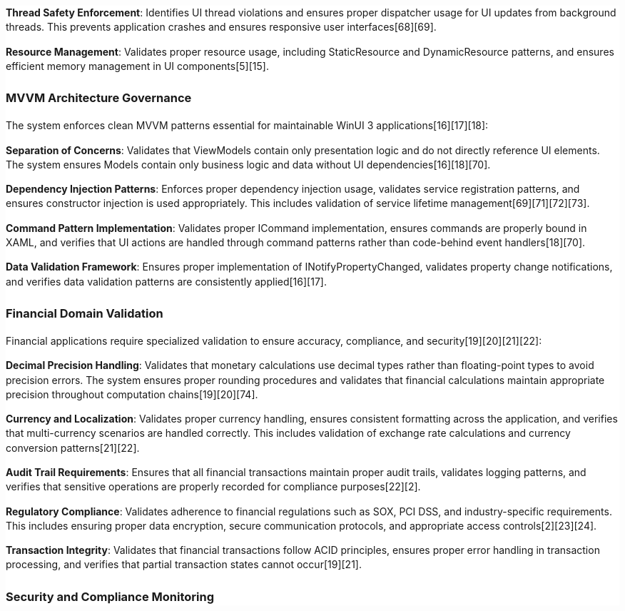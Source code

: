 **Thread Safety Enforcement**: Identifies UI thread violations and ensures proper dispatcher usage for UI updates from background threads. This prevents application crashes and ensures responsive user interfaces[68][69].

**Resource Management**: Validates proper resource usage, including StaticResource and DynamicResource patterns, and ensures efficient memory management in UI components[5][15].

### MVVM Architecture Governance

The system enforces clean MVVM patterns essential for maintainable WinUI 3 applications[16][17][18]:

**Separation of Concerns**: Validates that ViewModels contain only presentation logic and do not directly reference UI elements. The system ensures Models contain only business logic and data without UI dependencies[16][18][70].

**Dependency Injection Patterns**: Enforces proper dependency injection usage, validates service registration patterns, and ensures constructor injection is used appropriately. This includes validation of service lifetime management[69][71][72][73].

**Command Pattern Implementation**: Validates proper ICommand implementation, ensures commands are properly bound in XAML, and verifies that UI actions are handled through command patterns rather than code-behind event handlers[18][70].

**Data Validation Framework**: Ensures proper implementation of INotifyPropertyChanged, validates property change notifications, and verifies data validation patterns are consistently applied[16][17].

### Financial Domain Validation

Financial applications require specialized validation to ensure accuracy, compliance, and security[19][20][21][22]:

**Decimal Precision Handling**: Validates that monetary calculations use decimal types rather than floating-point types to avoid precision errors. The system ensures proper rounding procedures and validates that financial calculations maintain appropriate precision throughout computation chains[19][20][74].

**Currency and Localization**: Validates proper currency handling, ensures consistent formatting across the application, and verifies that multi-currency scenarios are handled correctly. This includes validation of exchange rate calculations and currency conversion patterns[21][22].

**Audit Trail Requirements**: Ensures that all financial transactions maintain proper audit trails, validates logging patterns, and verifies that sensitive operations are properly recorded for compliance purposes[22][2].

**Regulatory Compliance**: Validates adherence to financial regulations such as SOX, PCI DSS, and industry-specific requirements. This includes ensuring proper data encryption, secure communication protocols, and appropriate access controls[2][23][24].

**Transaction Integrity**: Validates that financial transactions follow ACID principles, ensures proper error handling in transaction processing, and verifies that partial transaction states cannot occur[19][21].

### Security and Compliance Monitoring
